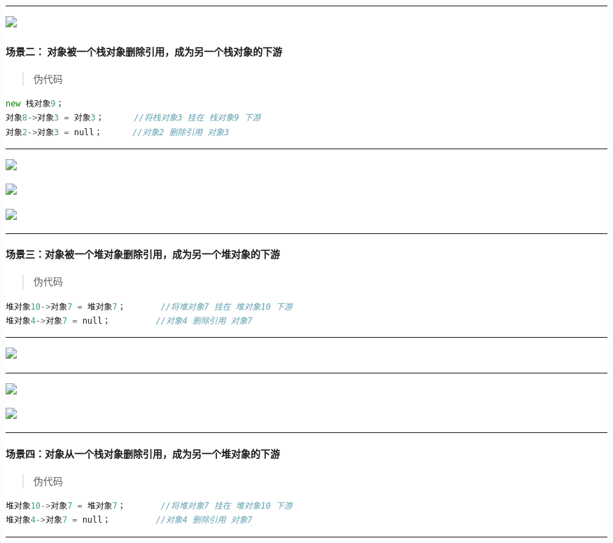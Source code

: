 ------

![](/images/2344773-20210819135541856-78983193.png)

#### 场景二： 对象被一个栈对象删除引用，成为另一个栈对象的下游

> 伪代码

```go
new 栈对象9；
对象8->对象3 = 对象3；      //将栈对象3 挂在 栈对象9 下游
对象2->对象3 = null；      //对象2 删除引用 对象3
```

------

![](/images/2344773-20210819135551718-1314133326.png)

![](/images/2344773-20210819135600005-331385812.png)

![](/images/2344773-20210819135608830-251769685.png)

------

#### 场景三：对象被一个堆对象删除引用，成为另一个堆对象的下游

> 伪代码

```go
堆对象10->对象7 = 堆对象7；       //将堆对象7 挂在 堆对象10 下游
堆对象4->对象7 = null；         //对象4 删除引用 对象7
```

------

![](/images/2344773-20210819135618080-1033051038.png)

------

![](/images/2344773-20210819135627156-78881672.png)

![](/images/2344773-20210819135635135-664737074.png)

------

#### 场景四：对象从一个栈对象删除引用，成为另一个堆对象的下游

> 伪代码

```go
堆对象10->对象7 = 堆对象7；       //将堆对象7 挂在 堆对象10 下游
堆对象4->对象7 = null；         //对象4 删除引用 对象7
```

------
